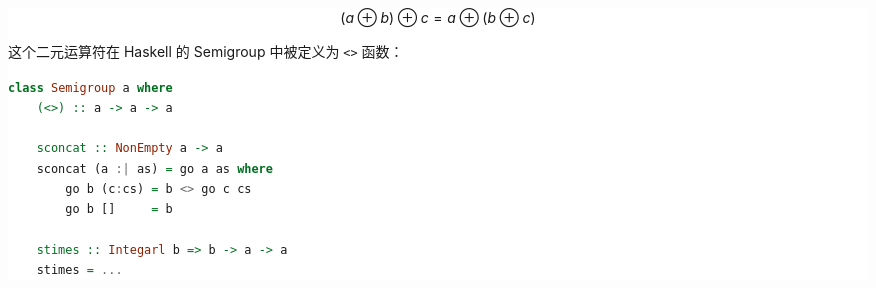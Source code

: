 $$
(a\oplus b)\oplus c = a\oplus (b\oplus c)
$$

这个二元运算符在 Haskell 的 Semigroup 中被定义为 `<>` 函数：
```haskell
class Semigroup a where
    (<>) :: a -> a -> a 

    sconcat :: NonEmpty a -> a 
    sconcat (a :| as) = go a as where 
        go b (c:cs) = b <> go c cs 
        go b []     = b
    
    stimes :: Integarl b => b -> a -> a 
    stimes = ...
```

